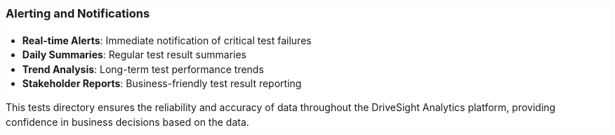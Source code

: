 ### Alerting and Notifications
- **Real-time Alerts**: Immediate notification of critical test failures
- **Daily Summaries**: Regular test result summaries
- **Trend Analysis**: Long-term test performance trends
- **Stakeholder Reports**: Business-friendly test result reporting

This tests directory ensures the reliability and accuracy of data throughout the DriveSight Analytics platform, providing confidence in business decisions based on the data.

